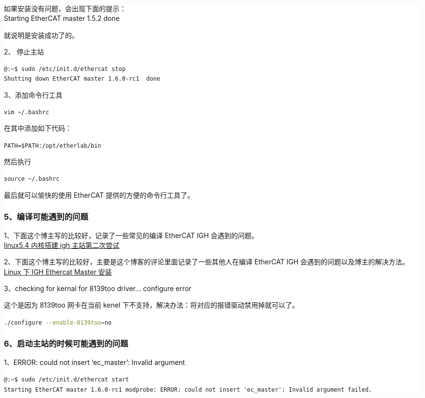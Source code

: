 如果安装没有问题，会出现下面的提示：  
Starting EtherCAT master 1.5.2 done

就说明是安装成功了的。

2、 停止主站

```
@:~$ sudo /etc/init.d/ethercat stop
Shutting down EtherCAT master 1.6.0-rc1  done

```

3、添加命令行工具

```
vim ~/.bashrc
```

在其中添加如下代码：  

```
PATH=$PATH:/opt/etherlab/bin
```


然后执行

```
source ~/.bashrc
```

最后就可以愉快的使用 EtherCAT 提供的方便的命令行工具了。

### 5、编译可能遇到的问题

1、下面这个博主写的比较好，记录了一些常见的编译 EtherCAT IGH 会遇到的问题。  
[linux5.4 内核搭建 igh 主站第二次尝试](https://blog.csdn.net/ze3000/article/details/121155889#2.%20init_timer%E9%97%AE%E9%A2%98)

2、下面这个博主写的比较好，主要是这个博客的评论里面记录了一些其他人在编译 EtherCAT IGH 会遇到的问题以及博主的解决方法。  
[Linux 下 IGH Ethercat Master 安装](https://blog.csdn.net/qq_43530144/article/details/104042114)

3、checking for kernal for 8139too driver… configure error

这个是因为 8139too 网卡在当前 kenel 下不支持，解决办法：将对应的报错驱动禁用掉就可以了。

```sh
./configure --enable-8139too=no 

```

### 6、启动主站的时候可能遇到的问题

1、ERROR: could not insert ‘ec_master’: Invalid argument

```
@:~$ sudo /etc/init.d/ethercat start
Starting EtherCAT master 1.6.0-rc1 modprobe: ERROR: could not insert 'ec_master': Invalid argument failed.

```
